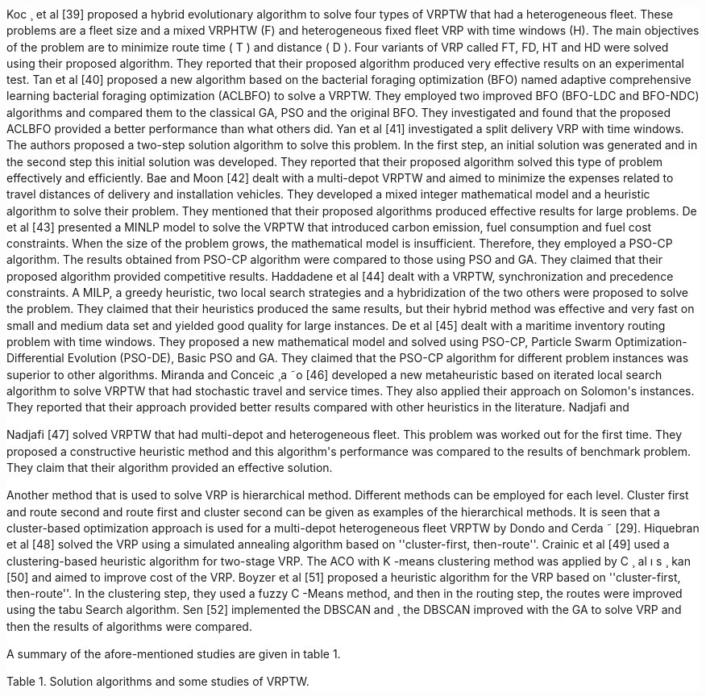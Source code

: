 Koc ¸ et al [39] proposed a hybrid evolutionary algorithm to solve four types of VRPTW that had a heterogeneous fleet. These problems are a fleet size and a mixed VRPHTW (F) and heterogeneous fixed fleet VRP with time windows (H). The main objectives of the problem are to minimize route time ( T ) and distance ( D ). Four variants of VRP called FT, FD, HT and HD were solved using their proposed algorithm. They reported that their proposed algorithm produced very effective results on an experimental test. Tan et al [40] proposed a new algorithm based on the bacterial foraging optimization (BFO) named adaptive comprehensive learning bacterial foraging optimization (ACLBFO) to solve a VRPTW. They employed two improved BFO (BFO-LDC and BFO-NDC) algorithms and compared them to the classical GA, PSO and the original BFO. They investigated and found that the proposed ACLBFO provided a better performance than what others did. Yan et al [41] investigated a split delivery VRP with time windows. The authors proposed a two-step solution algorithm to solve this problem. In the first step, an initial solution was generated and in the second step this initial solution was developed. They reported that their proposed algorithm solved this type of problem effectively and efficiently. Bae and Moon [42] dealt with a multi-depot VRPTW and aimed to minimize the expenses related to travel distances of delivery and installation vehicles. They developed a mixed integer mathematical model and a heuristic algorithm to solve their problem. They mentioned that their proposed algorithms produced effective results for large problems. De et al [43] presented a MINLP model to solve the VRPTW that introduced carbon emission, fuel consumption and fuel cost constraints. When the size of the problem grows, the mathematical model is insufficient. Therefore, they employed a PSO-CP algorithm. The results obtained from PSO-CP algorithm were compared to those using PSO and GA. They claimed that their proposed algorithm provided competitive results. Haddadene et al [44] dealt with a VRPTW, synchronization and precedence constraints. A MILP, a greedy heuristic, two local search strategies and a hybridization of the two others were proposed to solve the problem. They claimed that their heuristics produced the same results, but their hybrid method was effective and very fast on small and medium data set and yielded good quality for large instances. De et al [45] dealt with a maritime inventory routing problem with time windows. They proposed a new mathematical model and solved using PSO-CP, Particle Swarm Optimization-Differential Evolution (PSO-DE), Basic PSO and GA. They claimed that the PSO-CP algorithm for different problem instances was superior to other algorithms. Miranda and Conceic ¸a ˜o [46] developed a new metaheuristic based on iterated local search algorithm to solve VRPTW that had stochastic travel and service times. They also applied their approach on Solomon's instances. They reported that their approach provided better results compared with other heuristics in the literature. Nadjafi and

Nadjafi [47] solved VRPTW that had multi-depot and heterogeneous fleet. This problem was worked out for the first time. They proposed a constructive heuristic method and this algorithm's performance was compared to the results of benchmark problem. They claim that their algorithm provided an effective solution.

Another method that is used to solve VRP is hierarchical method. Different methods can be employed for each level. Cluster first and route second and route first and cluster second can be given as examples of the hierarchical methods. It is seen that a cluster-based optimization approach is used for a multi-depot heterogeneous fleet VRPTW by Dondo and Cerda ˜ [29]. Hiquebran et al [48] solved the VRP using a simulated annealing algorithm based on ''cluster-first, then-route''. Crainic et al [49] used a clustering-based heuristic algorithm for two-stage VRP. The ACO with K -means clustering method was applied by C ¸ al ı s ¸ kan [50] and aimed to improve cost of the VRP. Boyzer et al [51] proposed a heuristic algorithm for the VRP based on ''cluster-first, then-route''. In the clustering step, they used a fuzzy C -Means method, and then in the routing step, the routes were improved using the tabu Search algorithm. Sen [52] implemented the DBSCAN and ¸ the DBSCAN improved with the GA to solve VRP and then the results of algorithms were compared.

A summary of the afore-mentioned studies are given in table 1.

Table 1. Solution algorithms and some studies of VRPTW.

